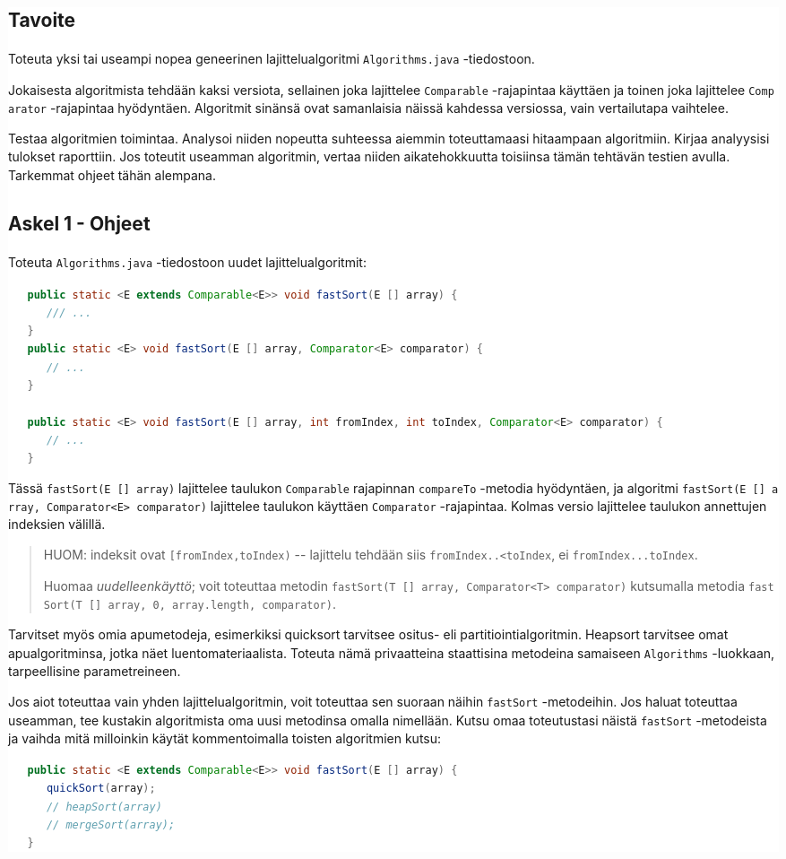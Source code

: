 ## Tavoite

Toteuta yksi tai useampi nopea geneerinen lajittelualgoritmi `Algorithms.java` -tiedostoon. 

Jokaisesta algoritmista tehdään kaksi versiota, sellainen joka lajittelee `Comparable` -rajapintaa käyttäen ja toinen joka lajittelee `Comparator` -rajapintaa hyödyntäen. Algoritmit sinänsä ovat samanlaisia näissä kahdessa versiossa, vain vertailutapa vaihtelee.

Testaa algoritmien toimintaa. Analysoi niiden nopeutta suhteessa aiemmin toteuttamaasi hitaampaan algoritmiin. Kirjaa analyysisi tulokset raporttiin. Jos toteutit useamman algoritmin, vertaa niiden aikatehokkuutta toisiinsa tämän tehtävän testien avulla. Tarkemmat ohjeet tähän alempana.

## Askel 1 - Ohjeet

Toteuta `Algorithms.java` -tiedostoon uudet lajittelualgoritmit:

```Java
   public static <E extends Comparable<E>> void fastSort(E [] array) {
      /// ...
   }
   public static <E> void fastSort(E [] array, Comparator<E> comparator) {
      // ...
   }

   public static <E> void fastSort(E [] array, int fromIndex, int toIndex, Comparator<E> comparator) {
      // ...
   }
```

Tässä `fastSort(E [] array)` lajittelee taulukon `Comparable` rajapinnan `compareTo` -metodia hyödyntäen, ja algoritmi `fastSort(E [] array, Comparator<E> comparator)` lajittelee taulukon käyttäen `Comparator` -rajapintaa. Kolmas versio lajittelee taulukon annettujen indeksien välillä.

> HUOM: indeksit ovat `[fromIndex,toIndex)` -- lajittelu tehdään siis `fromIndex..<toIndex`, ei `fromIndex...toIndex`.
> 
> Huomaa *uudelleenkäyttö*; voit toteuttaa metodin `fastSort(T [] array, Comparator<T> comparator)` kutsumalla metodia `fastSort(T [] array, 0, array.length, comparator)`.


Tarvitset myös omia apumetodeja, esimerkiksi quicksort tarvitsee ositus- eli partitiointialgoritmin. Heapsort tarvitsee omat apualgoritminsa, jotka näet luentomateriaalista. Toteuta nämä privaatteina staattisina metodeina samaiseen `Algorithms` -luokkaan, tarpeellisine parametreineen.

Jos aiot toteuttaa vain yhden lajittelualgoritmin, voit toteuttaa sen suoraan näihin `fastSort` -metodeihin. Jos haluat toteuttaa useamman, tee kustakin algoritmista oma uusi metodinsa omalla nimellään. Kutsu omaa toteutustasi näistä `fastSort` -metodeista ja vaihda mitä milloinkin käytät kommentoimalla toisten algoritmien kutsu:

```Java
   public static <E extends Comparable<E>> void fastSort(E [] array) {
      quickSort(array);
      // heapSort(array)
      // mergeSort(array);
   }
```
